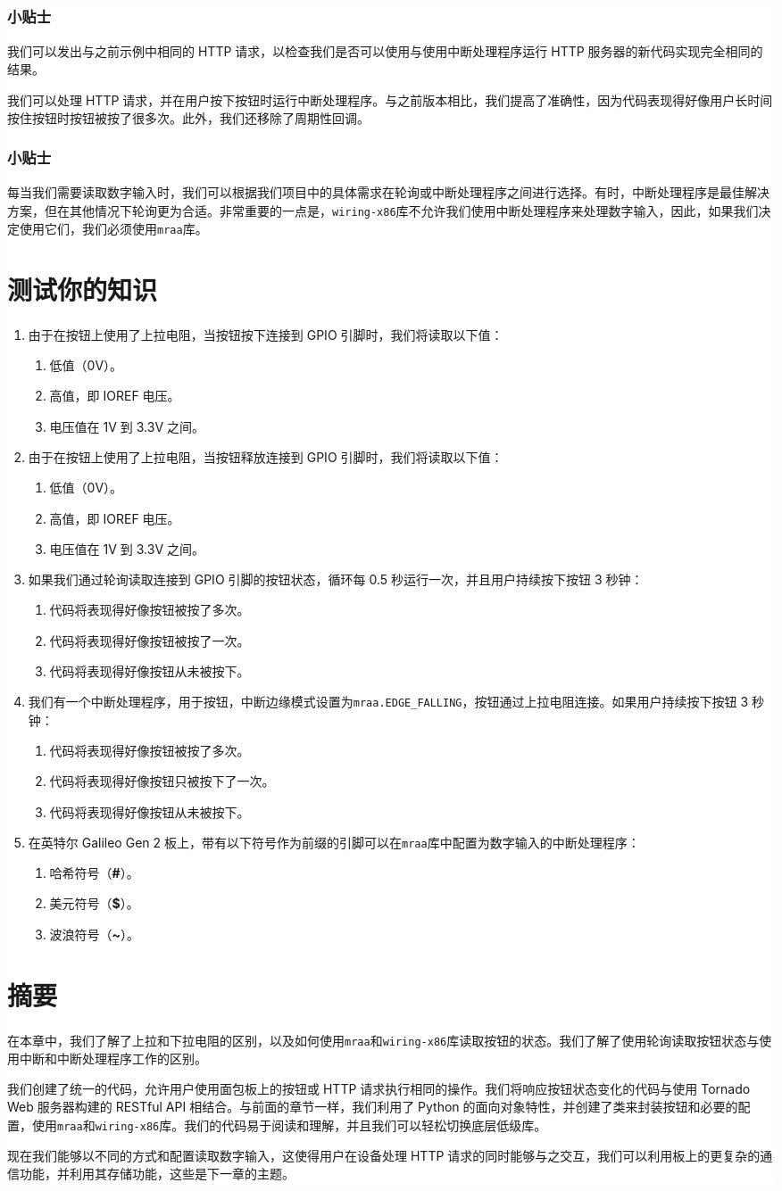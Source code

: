 ### 小贴士

我们可以发出与之前示例中相同的 HTTP 请求，以检查我们是否可以使用与使用中断处理程序运行 HTTP 服务器的新代码实现完全相同的结果。

我们可以处理 HTTP 请求，并在用户按下按钮时运行中断处理程序。与之前版本相比，我们提高了准确性，因为代码表现得好像用户长时间按住按钮时按钮被按了很多次。此外，我们还移除了周期性回调。

### 小贴士

每当我们需要读取数字输入时，我们可以根据我们项目中的具体需求在轮询或中断处理程序之间进行选择。有时，中断处理程序是最佳解决方案，但在其他情况下轮询更为合适。非常重要的一点是，`wiring-x86`库不允许我们使用中断处理程序来处理数字输入，因此，如果我们决定使用它们，我们必须使用`mraa`库。

# 测试你的知识

1.  由于在按钮上使用了上拉电阻，当按钮按下连接到 GPIO 引脚时，我们将读取以下值：

    1.  低值（0V）。

    1.  高值，即 IOREF 电压。

    1.  电压值在 1V 到 3.3V 之间。

1.  由于在按钮上使用了上拉电阻，当按钮释放连接到 GPIO 引脚时，我们将读取以下值：

    1.  低值（0V）。

    1.  高值，即 IOREF 电压。

    1.  电压值在 1V 到 3.3V 之间。

1.  如果我们通过轮询读取连接到 GPIO 引脚的按钮状态，循环每 0.5 秒运行一次，并且用户持续按下按钮 3 秒钟：

    1.  代码将表现得好像按钮被按了多次。

    1.  代码将表现得好像按钮被按了一次。

    1.  代码将表现得好像按钮从未被按下。

1.  我们有一个中断处理程序，用于按钮，中断边缘模式设置为`mraa.EDGE_FALLING`，按钮通过上拉电阻连接。如果用户持续按下按钮 3 秒钟：

    1.  代码将表现得好像按钮被按了多次。

    1.  代码将表现得好像按钮只被按下了一次。

    1.  代码将表现得好像按钮从未被按下。

1.  在英特尔 Galileo Gen 2 板上，带有以下符号作为前缀的引脚可以在`mraa`库中配置为数字输入的中断处理程序：

    1.  哈希符号（**#**）。

    1.  美元符号（**$**）。

    1.  波浪符号（**~**）。

# 摘要

在本章中，我们了解了上拉和下拉电阻的区别，以及如何使用`mraa`和`wiring-x86`库读取按钮的状态。我们了解了使用轮询读取按钮状态与使用中断和中断处理程序工作的区别。

我们创建了统一的代码，允许用户使用面包板上的按钮或 HTTP 请求执行相同的操作。我们将响应按钮状态变化的代码与使用 Tornado Web 服务器构建的 RESTful API 相结合。与前面的章节一样，我们利用了 Python 的面向对象特性，并创建了类来封装按钮和必要的配置，使用`mraa`和`wiring-x86`库。我们的代码易于阅读和理解，并且我们可以轻松切换底层低级库。

现在我们能够以不同的方式和配置读取数字输入，这使得用户在设备处理 HTTP 请求的同时能够与之交互，我们可以利用板上的更复杂的通信功能，并利用其存储功能，这些是下一章的主题。

